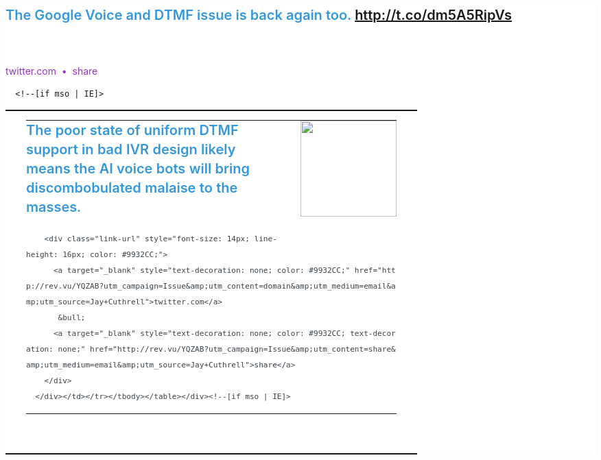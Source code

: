 </a>        <div class="link-title" style="padding-bottom: 8px; font-family: -apple-system, BlinkMacSystemFont, 'Segoe UI', Helvetica, sans-serif; color: #27285F; font-size: 20px; line-height: 28px; font-weight: 600;"><a target="_blank" style="color: #3498DB; text-decoration: none;" href="https://twitter.com/JayCuthrell/status/596687630261096448?utm_campaign=Revue%20newsletter&amp;utm_medium=Newsletter&amp;utm_source=revue">The Google Voice and DTMF issue is back again too. http://t.co/dm5A5RipVs</a></div>
        <div class="serif small-text" style="font-family: Georgia, 'Times New Roman', Times, serif; font-size: 16px; line-height: 28px; color: #3B424B; padding-bottom: 8px;"><div style="margin: 0;" class="revue-p"><br style=""></div>
</div>
        <div class="link-url" style="font-size: 14px; line-height: 16px; color: #9932CC;">
          <a target="_blank" style="text-decoration: none; color: #9932CC;" href="http://rev.vu/3RX29?utm_campaign=Issue&amp;utm_content=domain&amp;utm_medium=email&amp;utm_source=Jay+Cuthrell">twitter.com</a>
           &bull; 
          <a target="_blank" style="text-decoration: none; color: #9932CC; text-decoration: none;" href="http://rev.vu/3RX29?utm_campaign=Issue&amp;utm_content=share&amp;utm_medium=email&amp;utm_source=Jay+Cuthrell">share</a>
        </div>
      </div></td></tr></tbody></table></div><!--[if mso | IE]>
</td></tr></table>
<![endif]--></div></td></tr></tbody></table></div>


      <!--[if mso | IE]>
<table role="presentation" border="0" cellpadding="0" cellspacing="0" width="600" align="center" style="width:600px;">
  <tr>
    <td style="line-height:0px;font-size:0px;mso-line-height-rule:exactly;">
<![endif]--><div style="margin:0px auto;max-width:600px;"><table role="presentation" cellpadding="0" cellspacing="0" style="font-size:0px;width:100%;" align="center" border="0"><tbody><tr><td style="text-align:center;vertical-align:top;direction:ltr;font-size:0px;padding:0px;padding-bottom:44px;padding-left:30px;padding-right:30px;" class="indented"><div aria-labelledby="mj-column-per-100" class="mj-column-per-100" style="vertical-align:top;display:inline-block;font-size:0px;line-height:0px;text-align:left;width:100%;"><div aria-labelledby="mj-column-per-100" class="mj-column-per-100 outlook-group-fix" style="vertical-align:top;display:inline-block;direction:ltr;font-size:13px;text-align:left;width:100%;"><table role="presentation" cellpadding="0" cellspacing="0" width="100%" border="0"><tbody><tr><td style="word-break:break-word;font-size:0px;padding:0px;" align="left"><div style="cursor:auto;color:#3B424B;font-family:-apple-system, BlinkMacSystemFont, 'Segoe UI', Helvetica, sans-serif;font-size:13px;line-height:22px;text-align:left;">
          <a target="_blank" style="text-decoration: none;" href="https://twitter.com/JayCuthrell/status/738897678801637376?utm_campaign=Revue%20newsletter&amp;utm_medium=Newsletter&amp;utm_source=revue">
            <img width="140" height="140" alt="" align="right" style="padding-left: 30px; padding-bottom: 36px;border:none;border-radius:0;outline:none;text-decoration:none;" class="link-image" src="https://s3.amazonaws.com/revue/items/images/001/663/989/thumb/Jpc0KbFA_400x400.jpg?1483341327" />
</a>        <div class="link-title" style="padding-bottom: 8px; font-family: -apple-system, BlinkMacSystemFont, 'Segoe UI', Helvetica, sans-serif; color: #27285F; font-size: 20px; line-height: 28px; font-weight: 600;"><a target="_blank" style="color: #3498DB; text-decoration: none;" href="https://twitter.com/JayCuthrell/status/738897678801637376?utm_campaign=Revue%20newsletter&amp;utm_medium=Newsletter&amp;utm_source=revue">The poor state of uniform DTMF support in bad IVR design likely means the AI voice bots will bring discombobulated malaise to the masses.</a></div>        
        
        <div class="link-url" style="font-size: 14px; line-height: 16px; color: #9932CC;">
          <a target="_blank" style="text-decoration: none; color: #9932CC;" href="http://rev.vu/YQZAB?utm_campaign=Issue&amp;utm_content=domain&amp;utm_medium=email&amp;utm_source=Jay+Cuthrell">twitter.com</a>
           &bull; 
          <a target="_blank" style="text-decoration: none; color: #9932CC; text-decoration: none;" href="http://rev.vu/YQZAB?utm_campaign=Issue&amp;utm_content=share&amp;utm_medium=email&amp;utm_source=Jay+Cuthrell">share</a>
        </div>
      </div></td></tr></tbody></table></div><!--[if mso | IE]>
</td></tr></table>
<![endif]--></div></td></tr></tbody></table></div>
